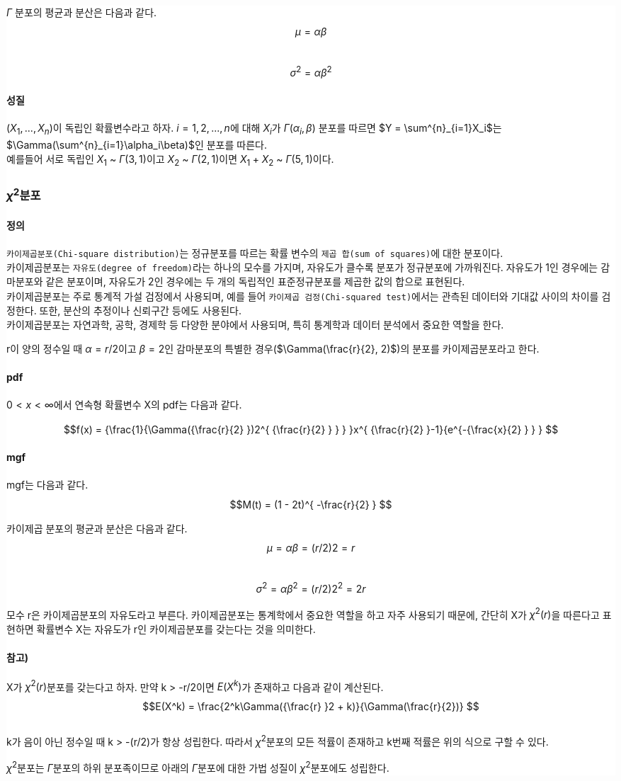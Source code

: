 $\Gamma$ 분포의 평균과 분산은 다음과 같다.<br>
$$\mu = \alpha\beta
$$<br>
$$\sigma^2 = \alpha\beta^2
$$

#### 성질

$(X_1, ..., X_{n})$이 독립인 확률변수라고 하자. $i = 1, 2, ..., n$에 대해 $X_i$가 $\Gamma(\alpha_i, \beta)$ 분포를 따르면 
$Y = \sum^{n}_{i=1}X_i$는 $\Gamma(\sum^{n}_{i=1}\alpha_i\beta)$인 분포를 따른다.<br>
예를들어 서로 독립인 $X_1$ ~ $\Gamma(3, 1)$이고 $X_2$ ~ $\Gamma(2, 1)$이면 $X_1 + X_2$ ~ $\Gamma(5, 1)$이다.

### $\chi^2$분포

#### 정의

`카이제곱분포(Chi-square distribution)`는 정규분포를 따르는 확률 변수의 `제곱 합(sum of squares)`에 대한 분포이다.<br>
카이제곱분포는 `자유도(degree of freedom)`라는 하나의 모수를 가지며, 자유도가 클수록 분포가 정규분포에 가까워진다. 자유도가 1인 경우에는 감마분포와 같은 분포이며, 자유도가 2인 경우에는 두 개의 독립적인 표준정규분포를 제곱한 값의 합으로 표현된다.<br>
카이제곱분포는 주로 통계적 가설 검정에서 사용되며, 예를 들어 `카이제곱 검정(Chi-squared test)`에서는 관측된 데이터와 기대값 사이의 차이를 검정한다. 또한, 분산의 추정이나 신뢰구간 등에도 사용된다.<br>
카이제곱분포는 자연과학, 공학, 경제학 등 다양한 분야에서 사용되며, 특히 통계학과 데이터 분석에서 중요한 역할을 한다.

r이 양의 정수일 때 $\alpha = r/2$이고 $\beta = 2$인 감마분포의 특별한 경우($\Gamma(\frac{r}{2}, 2)$)의 분포를 카이제곱분포라고 한다.

#### pdf

$0 < x < \infty$에서 연속형 확률변수 X의 pdf는 다음과 같다.

$$f(x) = {\frac{1}{\Gamma({\frac{r}{2} })2^{ {\frac{r}{2} } } } }x^{ {\frac{r}{2} }-1}{e^{-{\frac{x}{2} } } }
$$

#### mgf

mgf는 다음과 같다.<br>
$$M(t) = (1 - 2t)^{ -\frac{r}{2} }
$$

카이제곱 분포의 평균과 분산은 다음과 같다.<br>
$$\mu = \alpha\beta = (r/2)2 = r
$$<br>
$$\sigma^2 = \alpha\beta^2 = (r/2)2^2 = 2r
$$

모수 r은 카이제곱분포의 자유도라고 부른다. 카이제곱분포는 통계학에서 중요한 역할을 하고 자주 사용되기 때문에, 간단히 X가 $\chi^2(r)$을 따른다고 표현하면 
확률변수 X는 자유도가 r인 카이제곱분포를 갖는다는 것을 의미한다.

#### 참고)

X가 $\chi^2(r)$분포를 갖는다고 하자. 만약 k > -r/2이면 $E(X^k)$가 존재하고 다음과 같이 계산된다.<br>
$$E(X^k) = \frac{2^k\Gamma({\frac{r} }2  + k)}{\Gamma(\frac{r}{2})}
$$<br>
k가 음이 아닌 정수일 때 k > -(r/2)가 항상 성립한다. 따라서 $\chi^2$분포의 모든 적률이 존재하고 k번째 적률은 위의 식으로 구할 수 있다.

$\chi^2$분포는 $\Gamma$분포의 하위 분포족이므로 아래의 $\Gamma$분포에 대한 가법 성질이 $\chi^2$분포에도 성립한다.
